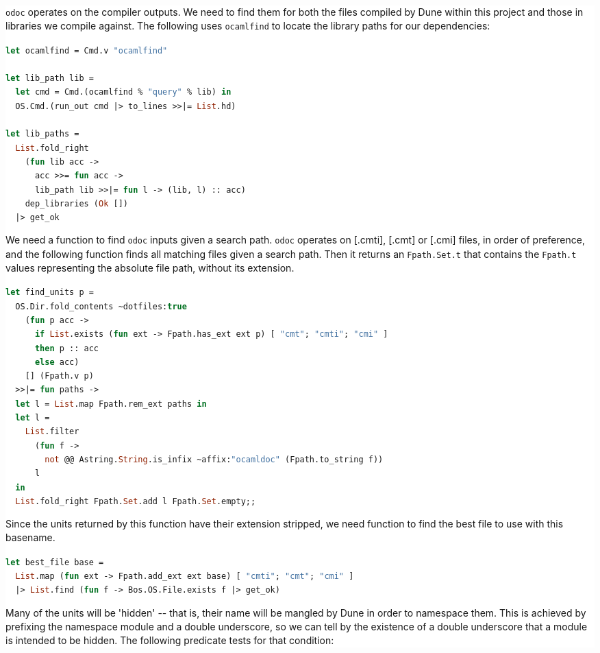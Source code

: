 `odoc` operates on the compiler outputs. We need to find them for both the files compiled by Dune within this project and those in libraries we compile against.
The following uses `ocamlfind` to locate the library paths for our dependencies:

```ocaml env=e1
let ocamlfind = Cmd.v "ocamlfind"

let lib_path lib =
  let cmd = Cmd.(ocamlfind % "query" % lib) in
  OS.Cmd.(run_out cmd |> to_lines >>|= List.hd)

let lib_paths =
  List.fold_right
    (fun lib acc ->
      acc >>= fun acc ->
      lib_path lib >>|= fun l -> (lib, l) :: acc)
    dep_libraries (Ok [])
  |> get_ok
```

We need a function to find `odoc` inputs given a search path. `odoc`
operates on [.cmti], [.cmt] or [.cmi] files, in order of preference, and the following
function finds all matching files given a search path. Then it returns an `Fpath.Set.t`
that contains the `Fpath.t` values representing the absolute file path, without its extension.

```ocaml env=e1
let find_units p =
  OS.Dir.fold_contents ~dotfiles:true
    (fun p acc ->
      if List.exists (fun ext -> Fpath.has_ext ext p) [ "cmt"; "cmti"; "cmi" ]
      then p :: acc
      else acc)
    [] (Fpath.v p)
  >>|= fun paths ->
  let l = List.map Fpath.rem_ext paths in
  let l =
    List.filter
      (fun f ->
        not @@ Astring.String.is_infix ~affix:"ocamldoc" (Fpath.to_string f))
      l
  in
  List.fold_right Fpath.Set.add l Fpath.Set.empty;;
```

Since the units returned by this function have their extension stripped, we need
function to find the best file to use with this basename.

```ocaml env=e1
let best_file base =
  List.map (fun ext -> Fpath.add_ext ext base) [ "cmti"; "cmt"; "cmi" ]
  |> List.find (fun f -> Bos.OS.File.exists f |> get_ok)
```

Many of the units will be 'hidden' -- that is, their name will be mangled by Dune
in order to namespace them. This is achieved by prefixing the namespace module and
a double underscore, so we can tell by the existence of a double underscore that
a module is intended to be hidden. The following predicate tests for that condition:
